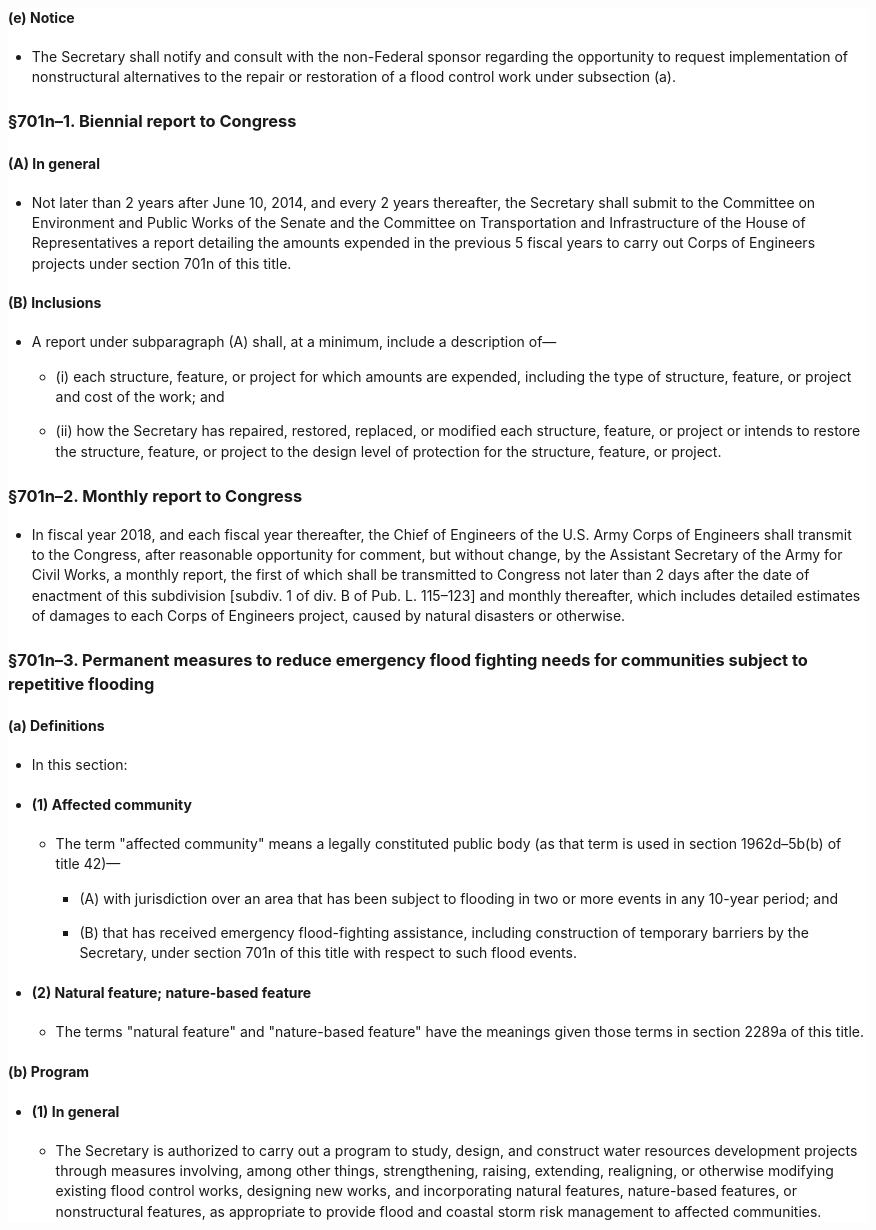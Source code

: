 #### (e) Notice
* The Secretary shall notify and consult with the non-Federal sponsor regarding the opportunity to request implementation of nonstructural alternatives to the repair or restoration of a flood control work under subsection (a).

### §701n–1. Biennial report to Congress
#### (A) In general
* Not later than 2 years after June 10, 2014, and every 2 years thereafter, the Secretary shall submit to the Committee on Environment and Public Works of the Senate and the Committee on Transportation and Infrastructure of the House of Representatives a report detailing the amounts expended in the previous 5 fiscal years to carry out Corps of Engineers projects under section 701n of this title.

#### (B) Inclusions
* A report under subparagraph (A) shall, at a minimum, include a description of—

  * (i) each structure, feature, or project for which amounts are expended, including the type of structure, feature, or project and cost of the work; and

  * (ii) how the Secretary has repaired, restored, replaced, or modified each structure, feature, or project or intends to restore the structure, feature, or project to the design level of protection for the structure, feature, or project.

### §701n–2. Monthly report to Congress
* In fiscal year 2018, and each fiscal year thereafter, the Chief of Engineers of the U.S. Army Corps of Engineers shall transmit to the Congress, after reasonable opportunity for comment, but without change, by the Assistant Secretary of the Army for Civil Works, a monthly report, the first of which shall be transmitted to Congress not later than 2 days after the date of enactment of this subdivision [subdiv. 1 of div. B of Pub. L. 115–123] and monthly thereafter, which includes detailed estimates of damages to each Corps of Engineers project, caused by natural disasters or otherwise.

### §701n–3. Permanent measures to reduce emergency flood fighting needs for communities subject to repetitive flooding
#### (a) Definitions
* In this section:

* #### (1) Affected community
  * The term "affected community" means a legally constituted public body (as that term is used in section 1962d–5b(b) of title 42)—

    * (A) with jurisdiction over an area that has been subject to flooding in two or more events in any 10-year period; and

    * (B) that has received emergency flood-fighting assistance, including construction of temporary barriers by the Secretary, under section 701n of this title with respect to such flood events.

* #### (2) Natural feature; nature-based feature
  * The terms "natural feature" and "nature-based feature" have the meanings given those terms in section 2289a of this title.

#### (b) Program
* #### (1) In general
  * The Secretary is authorized to carry out a program to study, design, and construct water resources development projects through measures involving, among other things, strengthening, raising, extending, realigning, or otherwise modifying existing flood control works, designing new works, and incorporating natural features, nature-based features, or nonstructural features, as appropriate to provide flood and coastal storm risk management to affected communities.
